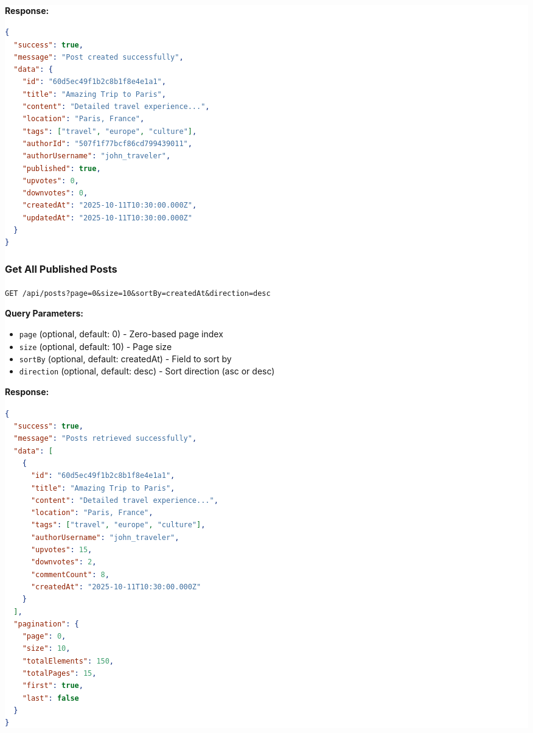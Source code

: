 **Response:**
```json
{
  "success": true,
  "message": "Post created successfully",
  "data": {
    "id": "60d5ec49f1b2c8b1f8e4e1a1",
    "title": "Amazing Trip to Paris",
    "content": "Detailed travel experience...",
    "location": "Paris, France",
    "tags": ["travel", "europe", "culture"],
    "authorId": "507f1f77bcf86cd799439011",
    "authorUsername": "john_traveler",
    "published": true,
    "upvotes": 0,
    "downvotes": 0,
    "createdAt": "2025-10-11T10:30:00.000Z",
    "updatedAt": "2025-10-11T10:30:00.000Z"
  }
}
```

### Get All Published Posts
```http
GET /api/posts?page=0&size=10&sortBy=createdAt&direction=desc
```

**Query Parameters:**
- `page` (optional, default: 0) - Zero-based page index
- `size` (optional, default: 10) - Page size
- `sortBy` (optional, default: createdAt) - Field to sort by
- `direction` (optional, default: desc) - Sort direction (asc or desc)

**Response:**
```json
{
  "success": true,
  "message": "Posts retrieved successfully",
  "data": [
    {
      "id": "60d5ec49f1b2c8b1f8e4e1a1",
      "title": "Amazing Trip to Paris",
      "content": "Detailed travel experience...",
      "location": "Paris, France",
      "tags": ["travel", "europe", "culture"],
      "authorUsername": "john_traveler",
      "upvotes": 15,
      "downvotes": 2,
      "commentCount": 8,
      "createdAt": "2025-10-11T10:30:00.000Z"
    }
  ],
  "pagination": {
    "page": 0,
    "size": 10,
    "totalElements": 150,
    "totalPages": 15,
    "first": true,
    "last": false
  }
}
```
